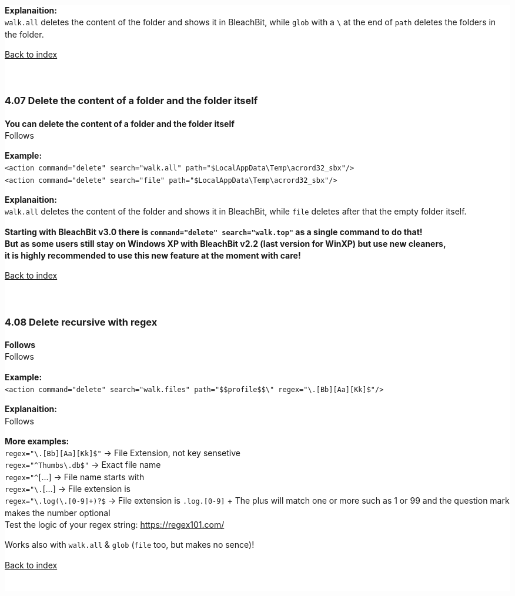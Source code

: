 **Explanaition:**  
`walk.all` deletes the content of the folder and shows it in BleachBit, while `glob` with a `\` at the end of `path` deletes the folders in the folder.

[Back to index](#content-of-the-chapter)

<br>

### 4.07 Delete the content of a folder and the folder itself

**You can delete the content of a folder and the folder itself**  
Follows

**Example:**  
`<action command="delete" search="walk.all" path="$LocalAppData\Temp\acrord32_sbx"/>`  
`<action command="delete" search="file" path="$LocalAppData\Temp\acrord32_sbx"/>`

**Explanaition:**  
`walk.all` deletes the content of the folder and shows it in BleachBit, while `file` deletes after that the empty folder itself.

**Starting with BleachBit v3.0 there is `command="delete" search="walk.top"` as a single command to do that!  
But as some users still stay on Windows XP with BleachBit v2.2 (last version for WinXP) but use new cleaners,  
it is highly recommended to use this new feature at the moment with care!**

[Back to index](#content-of-the-chapter)

<br>

### 4.08 Delete recursive with regex

**Follows**  
Follows

**Example:**  
`<action command="delete" search="walk.files" path="$$profile$$\" regex="\.[Bb][Aa][Kk]$"/>`

**Explanaition:**  
Follows

**More examples:**  
`regex="\.[Bb][Aa][Kk]$"` -> File Extension, not key sensetive  
`regex="^Thumbs\.db$"` -> Exact file name  
`regex="^`[...] -> File name starts with  
`regex="\.`[...] -> File extension is  
`regex="\.log(\.[0-9]+)?$` -> File extension is `.log.[0-9]` + The plus will match one or more such as 1 or 99 and the question mark makes the number optional  
Test the logic of your regex string: https://regex101.com/

Works also with `walk.all` & `glob` (`file` too, but makes no sence)!

[Back to index](#content-of-the-chapter)

<br>

